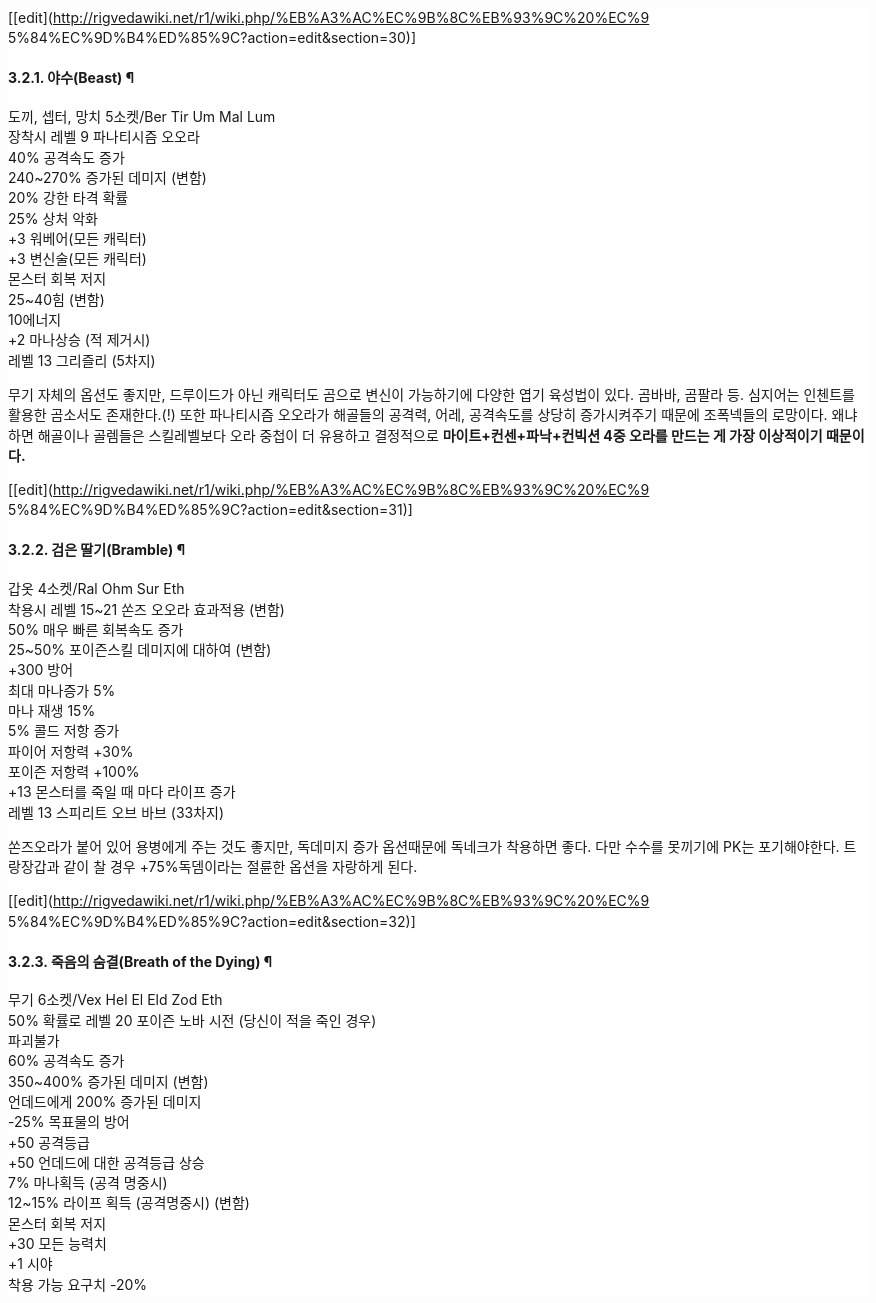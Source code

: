 [[edit](http://rigvedawiki.net/r1/wiki.php/%EB%A3%AC%EC%9B%8C%EB%93%9C%20%EC%9
5%84%EC%9D%B4%ED%85%9C?action=edit&section=30)]

#### 3.2.1. **야수(Beast)** ¶

도끼, 셉터, 망치 5소켓/Ber Tir Um Mal Lum  
장착시 레벨 9 파나티시즘 오오라  
40% 공격속도 증가  
240~270% 증가된 데미지 (변함)  
20% 강한 타격 확률  
25% 상처 악화  
+3 워베어(모든 캐릭터)  
+3 변신술(모든 캐릭터)  
몬스터 회복 저지  
25~40힘 (변함)  
10에너지  
+2 마나상승 (적 제거시)  
레벨 13 그리즐리 (5차지)  

무기 자체의 옵션도 좋지만, 드루이드가 아닌 캐릭터도 곰으로 변신이 가능하기에 다양한 엽기 육성법이 있다. 곰바바, 곰팔라 등. 심지어는
인첸트를 활용한 곰소서도 존재한다.(!) 또한 파나티시즘 오오라가 해골들의 공격력, 어레, 공격속도를 상당히 증가시켜주기 때문에 조폭넥들의
로망이다. 왜냐하면 해골이나 골렘들은 스킬레벨보다 오라 중첩이 더 유용하고 결정적으로 **마이트+컨센+파낙+컨빅션 4중 오라를 만드는 게
가장 이상적이기 때문이다.**

  

[[edit](http://rigvedawiki.net/r1/wiki.php/%EB%A3%AC%EC%9B%8C%EB%93%9C%20%EC%9
5%84%EC%9D%B4%ED%85%9C?action=edit&section=31)]

#### 3.2.2. 검은 딸기(Bramble) ¶

갑옷 4소켓/Ral Ohm Sur Eth  
착용시 레벨 15~21 쏜즈 오오라 효과적용 (변함)  
50% 매우 빠른 회복속도 증가  
25~50% 포이즌스킬 데미지에 대하여 (변함)  
+300 방어  
최대 마나증가 5%  
마나 재생 15%  
5% 콜드 저항 증가  
파이어 저항력 +30%  
포이즌 저항력 +100%  
+13 몬스터를 죽일 때 마다 라이프 증가  
레벨 13 스피리트 오브 바브 (33차지)  

쏜즈오라가 붙어 있어 용병에게 주는 것도 좋지만, 독데미지 증가 옵션때문에 독네크가 착용하면 좋다. 다만 수수를 못끼기에 PK는
포기해야한다. 트랑장갑과 같이 찰 경우 +75%독뎀이라는 절륜한 옵션을 자랑하게 된다.

  

[[edit](http://rigvedawiki.net/r1/wiki.php/%EB%A3%AC%EC%9B%8C%EB%93%9C%20%EC%9
5%84%EC%9D%B4%ED%85%9C?action=edit&section=32)]

#### 3.2.3. **죽음의 숨결(Breath of the Dying)** ¶

무기 6소켓/Vex Hel El Eld Zod Eth  
50% 확률로 레벨 20 포이즌 노바 시전 (당신이 적을 죽인 경우)  
파괴불가  
60% 공격속도 증가  
350~400% 증가된 데미지 (변함)  
언데드에게 200% 증가된 데미지  
-25% 목표물의 방어  
+50 공격등급  
+50 언데드에 대한 공격등급 상승  
7% 마나획득 (공격 명중시)  
12~15% 라이프 획득 (공격명중시) (변함)  
몬스터 회복 저지  
+30 모든 능력치  
+1 시야  
착용 가능 요구치 -20%  